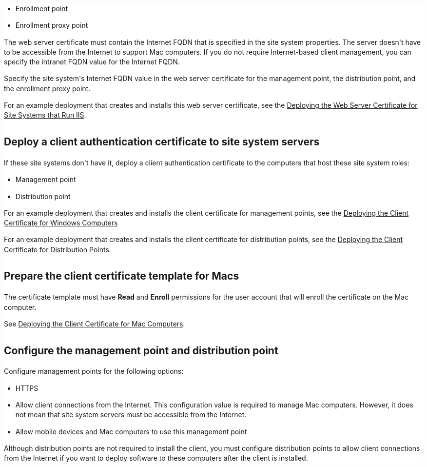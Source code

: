 -   Enrollment point  

-   Enrollment proxy point  

The web server certificate must contain the Internet FQDN that is specified in the site system properties. The server doesn't have to be accessible from the Internet to support Mac computers. If you do not require Internet-based client management, you can specify the intranet FQDN value for the Internet FQDN.  

Specify the site system's Internet FQDN value in the web server certificate for the management point, the distribution point, and the enrollment proxy point. 

For an example deployment that creates and installs this web server certificate, see the [Deploying the Web Server Certificate for Site Systems that Run IIS](../../plan-design/network/example-deployment-of-pki-certificates.md#BKMK_webserver2008_cm2012).  


## Deploy a client authentication certificate to site system servers  
 If these site systems don't have it, deploy a client authentication certificate to the computers that host these site system roles:  

-   Management point  

-   Distribution point  

 For an example deployment that creates and installs the client certificate for management points, see the [Deploying the Client Certificate for Windows Computers](../../plan-design/network/example-deployment-of-pki-certificates.md#BKMK_client2008_cm2012)  

 For an example deployment that creates and installs the client certificate for distribution points, see the [Deploying the Client Certificate for Distribution Points](../../plan-design/network/example-deployment-of-pki-certificates.md#BKMK_clientdistributionpoint2008_cm2012).  

## Prepare the client certificate template for Macs  

 The certificate template must have **Read** and **Enroll** permissions for the user account that will enroll the certificate on the Mac computer.  

 See [Deploying the Client Certificate for Mac Computers](../../plan-design/network/example-deployment-of-pki-certificates.md#BKMK_MacClient_SP1).  

## Configure the management point and distribution point  
 Configure management points for the following options:  

-   HTTPS  

-   Allow client connections from the Internet. This configuration value is required to manage Mac computers. However, it does not mean that site system servers must be accessible from the Internet.  

-   Allow mobile devices and Mac computers to use this management point  

 Although distribution points are not required to install the client, you must configure distribution points to allow client connections from the Internet if you want to deploy software to these computers after the client is installed.  
